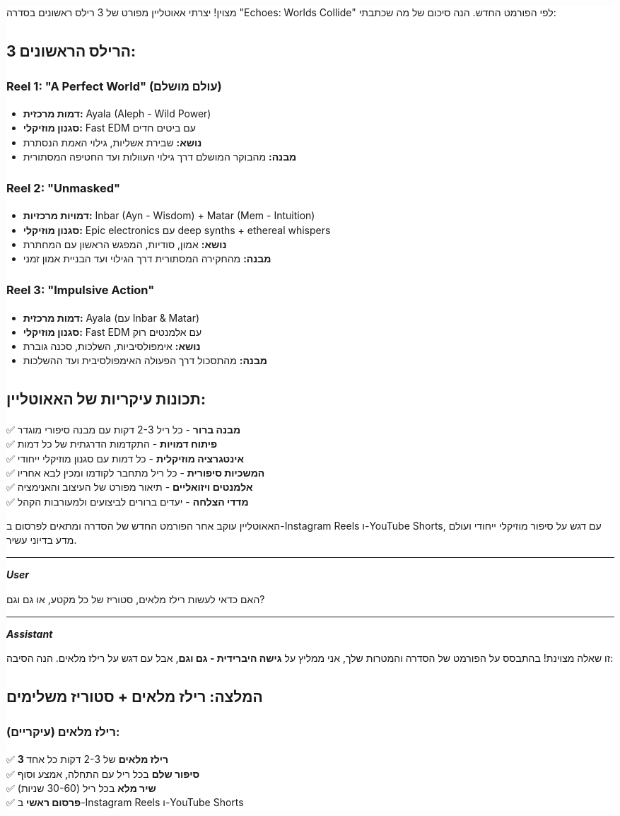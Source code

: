 
מצוין! יצרתי אאוטליין מפורט של 3 רילס ראשונים בסדרה "Echoes: Worlds Collide" לפי הפורמט החדש. הנה סיכום של מה שכתבתי:

## **3 הרילס הראשונים:**

### **Reel 1: "A Perfect World" (עולם מושלם)**
- **דמות מרכזית:** Ayala (Aleph - Wild Power)
- **סגנון מוזיקלי:** Fast EDM עם ביטים חדים
- **נושא:** שבירת אשליות, גילוי האמת הנסתרת
- **מבנה:** מהבוקר המושלם דרך גילוי העוולות ועד החטיפה המסתורית

### **Reel 2: "Unmasked"**
- **דמויות מרכזיות:** Inbar (Ayn - Wisdom) + Matar (Mem - Intuition)
- **סגנון מוזיקלי:** Epic electronics עם deep synths + ethereal whispers
- **נושא:** אמון, סודיות, המפגש הראשון עם המחתרת
- **מבנה:** מהחקירה המסתורית דרך הגילוי ועד הבניית אמון זמני

### **Reel 3: "Impulsive Action"**
- **דמות מרכזית:** Ayala (עם Inbar & Matar)
- **סגנון מוזיקלי:** Fast EDM עם אלמנטים רוק
- **נושא:** אימפולסיביות, השלכות, סכנה גוברת
- **מבנה:** מהתסכול דרך הפעולה האימפולסיבית ועד ההשלכות

## **תכונות עיקריות של האאוטליין:**

✅ **מבנה ברור** - כל ריל 2-3 דקות עם מבנה סיפורי מוגדר  
✅ **פיתוח דמויות** - התקדמות הדרגתית של כל דמות  
✅ **אינטגרציה מוזיקלית** - כל דמות עם סגנון מוזיקלי ייחודי  
✅ **המשכיות סיפורית** - כל ריל מתחבר לקודמו ומכין לבא אחריו  
✅ **אלמנטים ויזואליים** - תיאור מפורט של העיצוב והאנימציה  
✅ **מדדי הצלחה** - יעדים ברורים לביצועים ולמעורבות הקהל  

האאוטליין עוקב אחר הפורמט החדש של הסדרה ומתאים לפרסום ב-Instagram Reels ו-YouTube Shorts, עם דגש על סיפור מוזיקלי ייחודי ועולם מדע בדיוני עשיר.

---

_**User**_

האם כדאי לעשות רילז מלאים, סטוריז של כל מקטע, או גם וגם?

---

_**Assistant**_

זו שאלה מצוינת! בהתבסס על הפורמט של הסדרה והמטרות שלך, אני ממליץ על **גישה היברידית - גם וגם**, אבל עם דגש על רילז מלאים. הנה הסיבה:

## **המלצה: רילז מלאים + סטוריז משלימים**

### **רילז מלאים (עיקריים):**
✅ **3 רילז מלאים** של 2-3 דקות כל אחד  
✅ **סיפור שלם** בכל ריל עם התחלה, אמצע וסוף  
✅ **שיר מלא** בכל ריל (30-60 שניות)  
✅ **פרסום ראשי** ב-Instagram Reels ו-YouTube Shorts  
